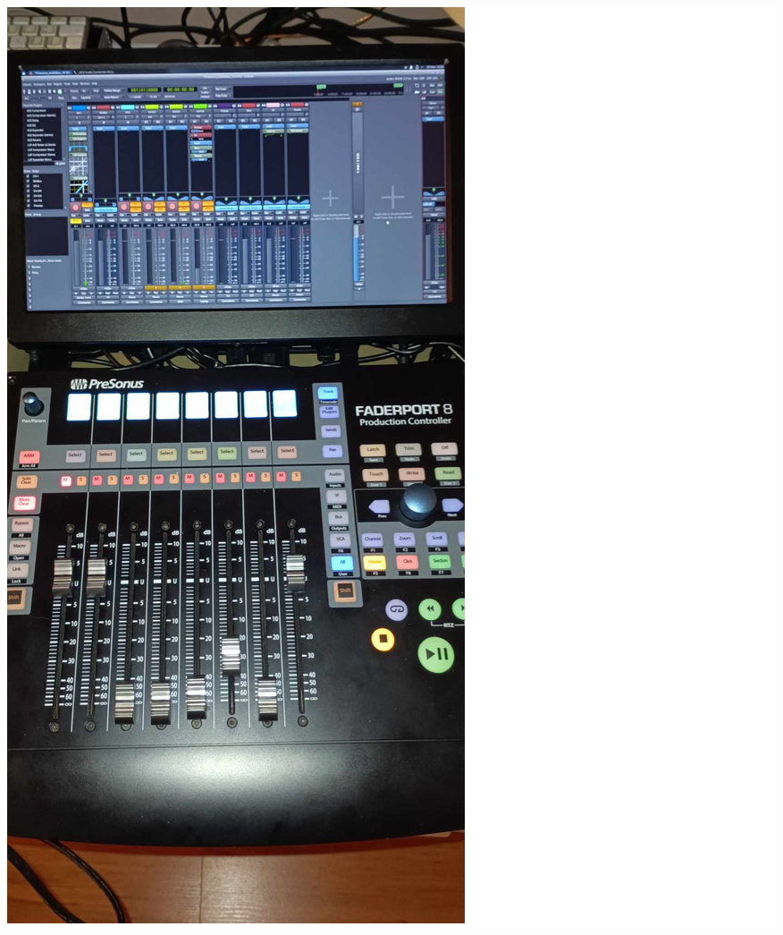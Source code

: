 ![diy_mixer_pic_5](https://github.com/julienlevasseur/julienlevasseur.github.io/blob/master/assets/images/posts/2024_04_01-DIY-hybrid-mixer/diy_mixer_pic_5.jpeg?raw=true)